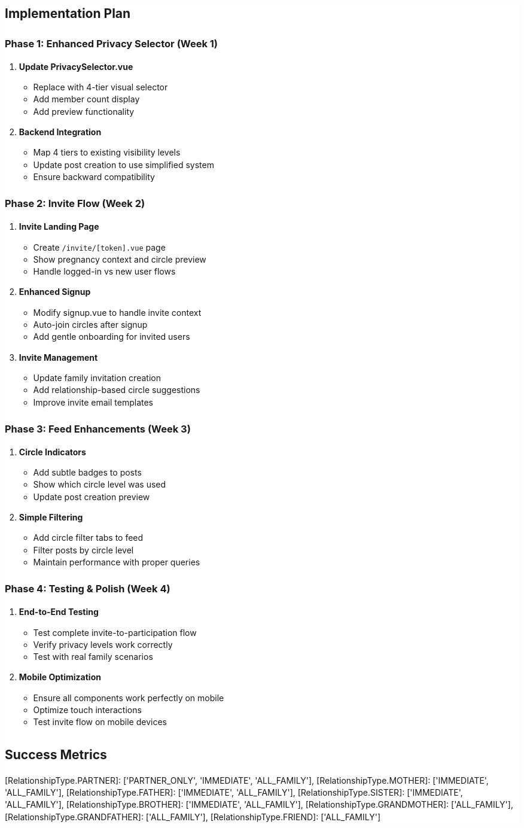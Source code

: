 ## Implementation Plan

### Phase 1: Enhanced Privacy Selector (Week 1)
1. **Update PrivacySelector.vue**
   - Replace with 4-tier visual selector
   - Add member count display
   - Add preview functionality

2. **Backend Integration**
   - Map 4 tiers to existing visibility levels
   - Update post creation to use simplified system
   - Ensure backward compatibility

### Phase 2: Invite Flow (Week 2) 
1. **Invite Landing Page**
   - Create `/invite/[token].vue` page
   - Show pregnancy context and circle preview
   - Handle logged-in vs new user flows

2. **Enhanced Signup**
   - Modify signup.vue to handle invite context
   - Auto-join circles after signup
   - Add gentle onboarding for invited users

3. **Invite Management**
   - Update family invitation creation
   - Add relationship-based circle suggestions
   - Improve invite email templates

### Phase 3: Feed Enhancements (Week 3)
1. **Circle Indicators**
   - Add subtle badges to posts
   - Show which circle level was used
   - Update post creation preview

2. **Simple Filtering**
   - Add circle filter tabs to feed
   - Filter posts by circle level
   - Maintain performance with proper queries

### Phase 4: Testing & Polish (Week 4)
1. **End-to-End Testing**
   - Test complete invite-to-participation flow
   - Verify privacy levels work correctly
   - Test with real family scenarios

2. **Mobile Optimization**
   - Ensure all components work perfectly on mobile
   - Optimize touch interactions
   - Test invite flow on mobile devices

## Success Metrics


  [RelationshipType.PARTNER]: ['PARTNER_ONLY', 'IMMEDIATE', 'ALL_FAMILY'],
  [RelationshipType.MOTHER]: ['IMMEDIATE', 'ALL_FAMILY'], 
  [RelationshipType.FATHER]: ['IMMEDIATE', 'ALL_FAMILY'],
  [RelationshipType.SISTER]: ['IMMEDIATE', 'ALL_FAMILY'],
  [RelationshipType.BROTHER]: ['IMMEDIATE', 'ALL_FAMILY'],
  [RelationshipType.GRANDMOTHER]: ['ALL_FAMILY'],
  [RelationshipType.GRANDFATHER]: ['ALL_FAMILY'],
  [RelationshipType.FRIEND]: ['ALL_FAMILY']